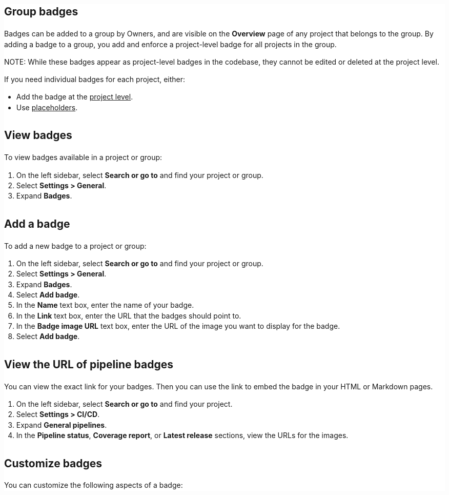 ## Group badges

Badges can be added to a group by Owners, and are visible on the **Overview**
page of any project that belongs to the group.
By adding a badge to a group, you add and enforce a project-level badge
for all projects in the group.

NOTE:
While these badges appear as project-level badges in the codebase, they
cannot be edited or deleted at the project level.

If you need individual badges for each project, either:

- Add the badge at the [project level](#project-badges).
- Use [placeholders](#placeholders).

## View badges

To view badges available in a project or group:

1. On the left sidebar, select **Search or go to** and find your project or group.
1. Select **Settings > General**.
1. Expand **Badges**.

## Add a badge

To add a new badge to a project or group:

1. On the left sidebar, select **Search or go to** and find your project or group.
1. Select **Settings > General**.
1. Expand **Badges**.
1. Select **Add badge**.
1. In the **Name** text box, enter the name of your badge.
1. In the **Link** text box, enter the URL that the badges should point to.
1. In the **Badge image URL** text box, enter the URL of the image you want to display for the badge.
1. Select **Add badge**.

## View the URL of pipeline badges

You can view the exact link for your badges.
Then you can use the link to embed the badge in your HTML or Markdown pages.

1. On the left sidebar, select **Search or go to** and find your project.
1. Select **Settings > CI/CD**.
1. Expand **General pipelines**.
1. In the **Pipeline status**, **Coverage report**, or **Latest release** sections, view the URLs for the images.

## Customize badges

You can customize the following aspects of a badge:
